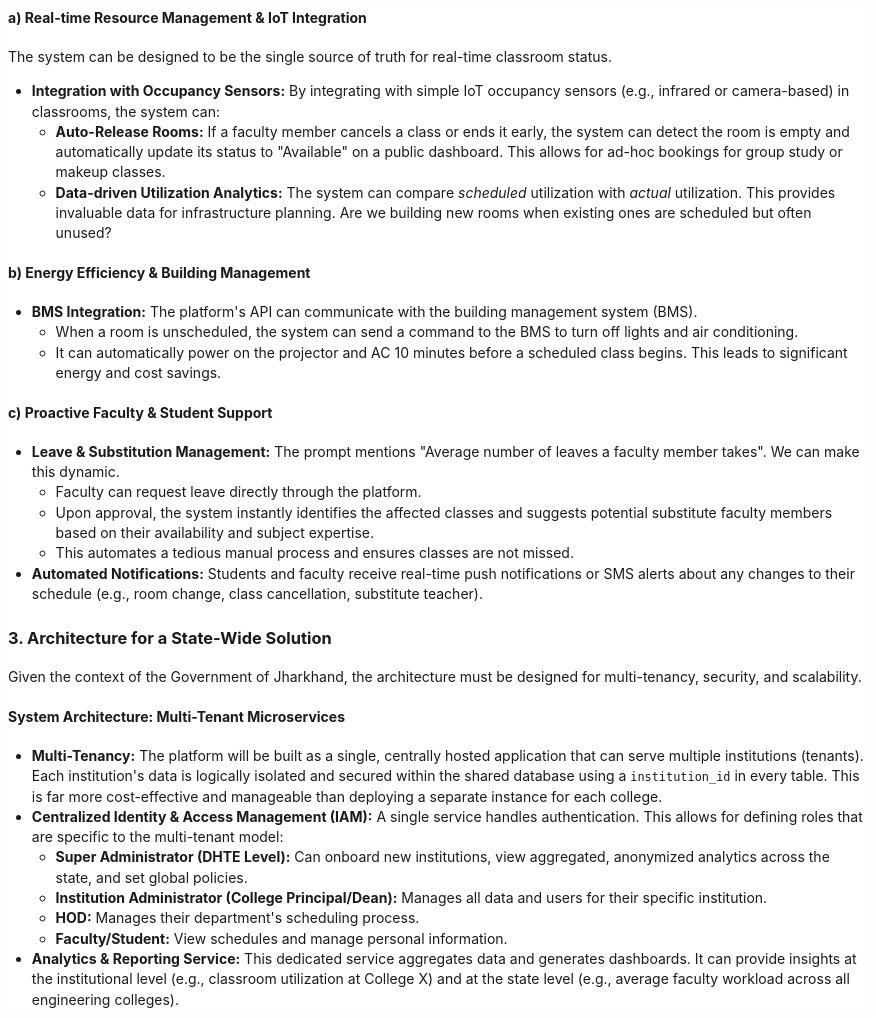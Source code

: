 #### **a) Real-time Resource Management & IoT Integration**

The system can be designed to be the single source of truth for real-time classroom status.

* **Integration with Occupancy Sensors:** By integrating with simple IoT occupancy sensors (e.g., infrared or camera-based) in classrooms, the system can:  
  * **Auto-Release Rooms:** If a faculty member cancels a class or ends it early, the system can detect the room is empty and automatically update its status to "Available" on a public dashboard. This allows for ad-hoc bookings for group study or makeup classes.  
  * **Data-driven Utilization Analytics:** The system can compare *scheduled* utilization with *actual* utilization. This provides invaluable data for infrastructure planning. Are we building new rooms when existing ones are scheduled but often unused?

#### **b) Energy Efficiency & Building Management**

* **BMS Integration:** The platform's API can communicate with the building management system (BMS).  
  * When a room is unscheduled, the system can send a command to the BMS to turn off lights and air conditioning.  
  * It can automatically power on the projector and AC 10 minutes before a scheduled class begins. This leads to significant energy and cost savings.

#### **c) Proactive Faculty & Student Support**

* **Leave & Substitution Management:** The prompt mentions "Average number of leaves a faculty member takes". We can make this dynamic.  
  * Faculty can request leave directly through the platform.  
  * Upon approval, the system instantly identifies the affected classes and suggests potential substitute faculty members based on their availability and subject expertise.  
  * This automates a tedious manual process and ensures classes are not missed.  
* **Automated Notifications:** Students and faculty receive real-time push notifications or SMS alerts about any changes to their schedule (e.g., room change, class cancellation, substitute teacher).

### **3\. Architecture for a State-Wide Solution**

Given the context of the Government of Jharkhand, the architecture must be designed for multi-tenancy, security, and scalability.

#### **System Architecture: Multi-Tenant Microservices**

* **Multi-Tenancy:** The platform will be built as a single, centrally hosted application that can serve multiple institutions (tenants). Each institution's data is logically isolated and secured within the shared database using a `institution_id` in every table. This is far more cost-effective and manageable than deploying a separate instance for each college.  
* **Centralized Identity & Access Management (IAM):** A single service handles authentication. This allows for defining roles that are specific to the multi-tenant model:  
  * **Super Administrator (DHTE Level):** Can onboard new institutions, view aggregated, anonymized analytics across the state, and set global policies.  
  * **Institution Administrator (College Principal/Dean):** Manages all data and users for their specific institution.  
  * **HOD:** Manages their department's scheduling process.  
  * **Faculty/Student:** View schedules and manage personal information.  
* **Analytics & Reporting Service:** This dedicated service aggregates data and generates dashboards. It can provide insights at the institutional level (e.g., classroom utilization at College X) and at the state level (e.g., average faculty workload across all engineering colleges).
